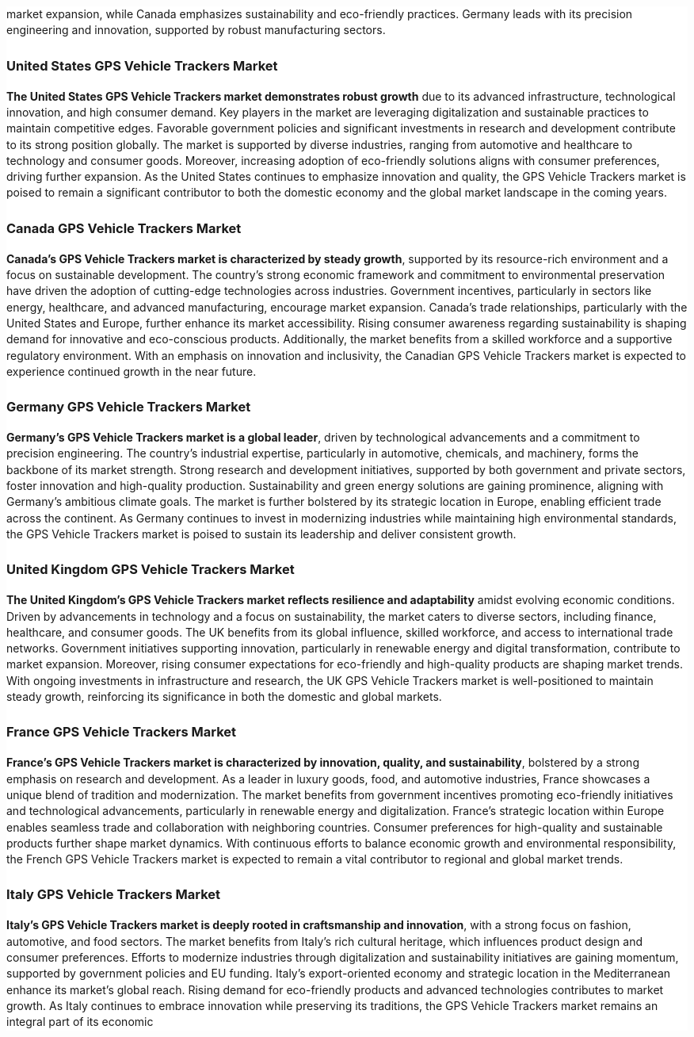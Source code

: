 market expansion, while Canada emphasizes sustainability and eco-friendly practices. Germany leads with its precision engineering and innovation, supported by robust manufacturing sectors.</span></em></p></blockquote><h3><strong>United States GPS Vehicle Trackers Market</strong></h3><p><strong>The United States GPS Vehicle Trackers market demonstrates robust growth</strong> due to its advanced infrastructure, technological innovation, and high consumer demand. Key players in the market are leveraging digitalization and sustainable practices to maintain competitive edges. Favorable government policies and significant investments in research and development contribute to its strong position globally. The market is supported by diverse industries, ranging from automotive and healthcare to technology and consumer goods. Moreover, increasing adoption of eco-friendly solutions aligns with consumer preferences, driving further expansion. As the United States continues to emphasize innovation and quality, the GPS Vehicle Trackers market is poised to remain a significant contributor to both the domestic economy and the global market landscape in the coming years.</p><h3><strong>Canada GPS Vehicle Trackers Market</strong></h3><p><strong>Canada&rsquo;s GPS Vehicle Trackers market is characterized by steady growth</strong>, supported by its resource-rich environment and a focus on sustainable development. The country&rsquo;s strong economic framework and commitment to environmental preservation have driven the adoption of cutting-edge technologies across industries. Government incentives, particularly in sectors like energy, healthcare, and advanced manufacturing, encourage market expansion. Canada&rsquo;s trade relationships, particularly with the United States and Europe, further enhance its market accessibility. Rising consumer awareness regarding sustainability is shaping demand for innovative and eco-conscious products. Additionally, the market benefits from a skilled workforce and a supportive regulatory environment. With an emphasis on innovation and inclusivity, the Canadian GPS Vehicle Trackers market is expected to experience continued growth in the near future.</p><h3><strong>Germany GPS Vehicle Trackers Market</strong></h3><p><strong>Germany&rsquo;s GPS Vehicle Trackers market is a global leader</strong>, driven by technological advancements and a commitment to precision engineering. The country&rsquo;s industrial expertise, particularly in automotive, chemicals, and machinery, forms the backbone of its market strength. Strong research and development initiatives, supported by both government and private sectors, foster innovation and high-quality production. Sustainability and green energy solutions are gaining prominence, aligning with Germany&rsquo;s ambitious climate goals. The market is further bolstered by its strategic location in Europe, enabling efficient trade across the continent. As Germany continues to invest in modernizing industries while maintaining high environmental standards, the GPS Vehicle Trackers market is poised to sustain its leadership and deliver consistent growth.</p><h3><strong>United Kingdom GPS Vehicle Trackers Market</strong></h3><p><strong>The United Kingdom&rsquo;s GPS Vehicle Trackers market reflects resilience and adaptability</strong> amidst evolving economic conditions. Driven by advancements in technology and a focus on sustainability, the market caters to diverse sectors, including finance, healthcare, and consumer goods. The UK benefits from its global influence, skilled workforce, and access to international trade networks. Government initiatives supporting innovation, particularly in renewable energy and digital transformation, contribute to market expansion. Moreover, rising consumer expectations for eco-friendly and high-quality products are shaping market trends. With ongoing investments in infrastructure and research, the UK GPS Vehicle Trackers market is well-positioned to maintain steady growth, reinforcing its significance in both the domestic and global markets.</p><h3><strong>France GPS Vehicle Trackers Market</strong></h3><p><strong>France&rsquo;s GPS Vehicle Trackers market is characterized by innovation, quality, and sustainability</strong>, bolstered by a strong emphasis on research and development. As a leader in luxury goods, food, and automotive industries, France showcases a unique blend of tradition and modernization. The market benefits from government incentives promoting eco-friendly initiatives and technological advancements, particularly in renewable energy and digitalization. France&rsquo;s strategic location within Europe enables seamless trade and collaboration with neighboring countries. Consumer preferences for high-quality and sustainable products further shape market dynamics. With continuous efforts to balance economic growth and environmental responsibility, the French GPS Vehicle Trackers market is expected to remain a vital contributor to regional and global market trends.</p><h3><strong>Italy GPS Vehicle Trackers Market</strong></h3><p><strong>Italy&rsquo;s GPS Vehicle Trackers market is deeply rooted in craftsmanship and innovation</strong>, with a strong focus on fashion, automotive, and food sectors. The market benefits from Italy&rsquo;s rich cultural heritage, which influences product design and consumer preferences. Efforts to modernize industries through digitalization and sustainability initiatives are gaining momentum, supported by government policies and EU funding. Italy&rsquo;s export-oriented economy and strategic location in the Mediterranean enhance its market&rsquo;s global reach. Rising demand for eco-friendly products and advanced technologies contributes to market growth. As Italy continues to embrace innovation while preserving its traditions, the GPS Vehicle Trackers market remains an integral part of its economic